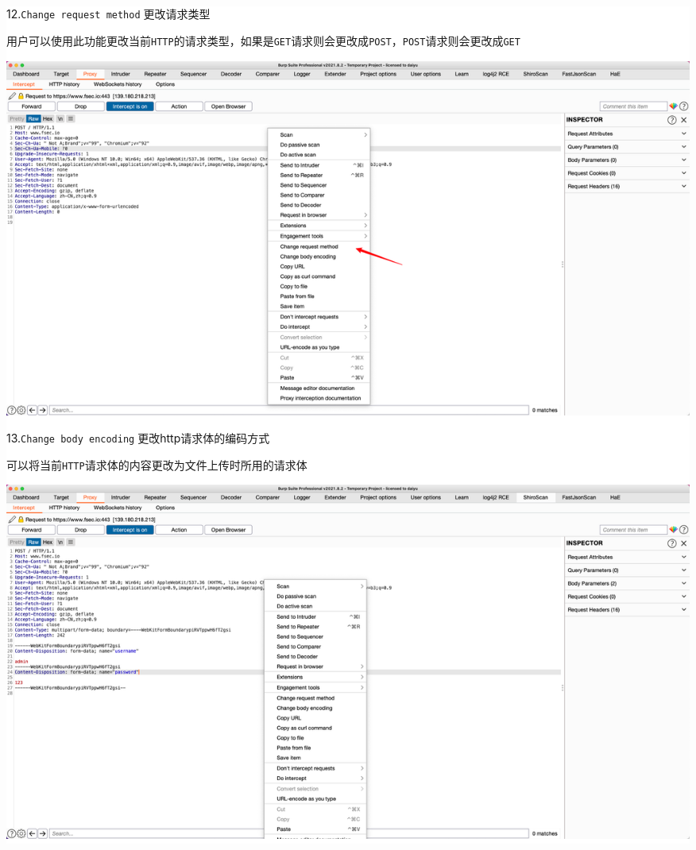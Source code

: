 12.`Change request method` 更改请求类型

用户可以使用此功能更改当前`HTTP`的请求类型，如果是`GET`请求则会更改成`POST`，`POST`请求则会更改成`GET`

![image-20220331150050872](../../images/image-20220331150050872.png)

13.`Change body encoding` 更改http请求体的编码方式

可以将当前`HTTP`请求体的内容更改为文件上传时所用的请求体

![image-20220331150500480](../../images/image-20220331150500480.png)
